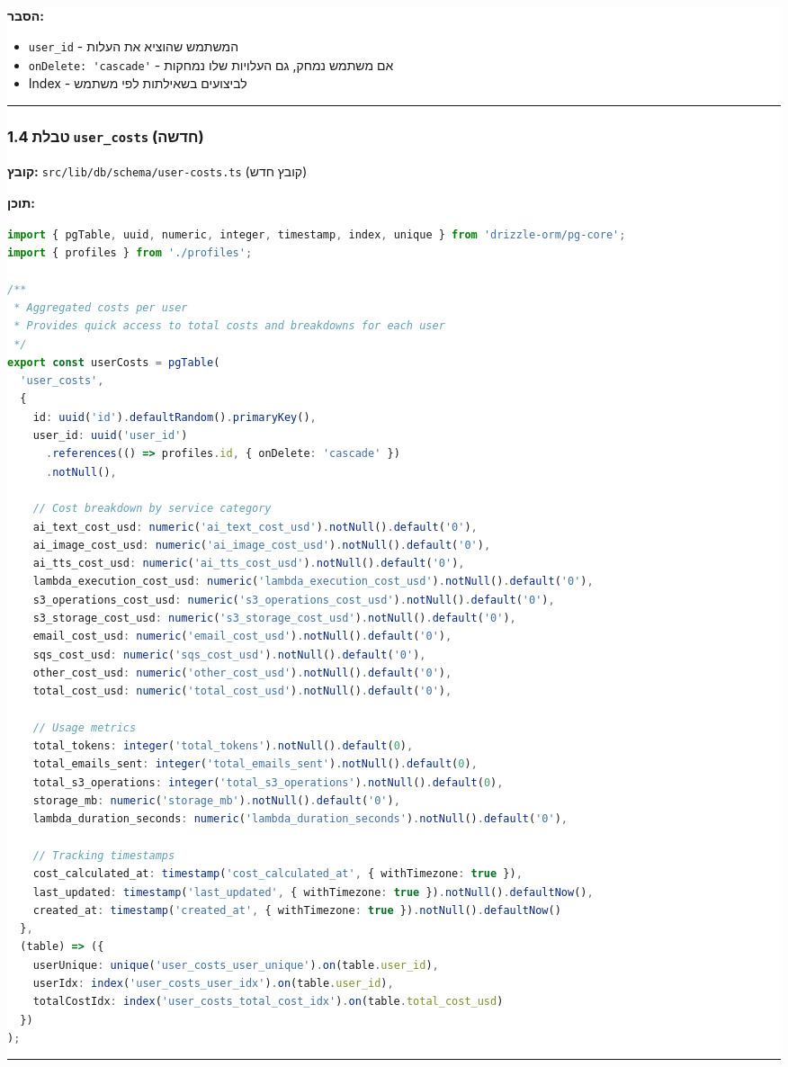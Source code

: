 **הסבר:**
- `user_id` - המשתמש שהוציא את העלות
- `onDelete: 'cascade'` - אם משתמש נמחק, גם העלויות שלו נמחקות
- Index - לביצועים בשאילתות לפי משתמש

---

### 1.4 טבלת `user_costs` (חדשה)
**קובץ:** `src/lib/db/schema/user-costs.ts` (קובץ חדש)

**תוכן:**
```typescript
import { pgTable, uuid, numeric, integer, timestamp, index, unique } from 'drizzle-orm/pg-core';
import { profiles } from './profiles';

/**
 * Aggregated costs per user
 * Provides quick access to total costs and breakdowns for each user
 */
export const userCosts = pgTable(
  'user_costs',
  {
    id: uuid('id').defaultRandom().primaryKey(),
    user_id: uuid('user_id')
      .references(() => profiles.id, { onDelete: 'cascade' })
      .notNull(),

    // Cost breakdown by service category
    ai_text_cost_usd: numeric('ai_text_cost_usd').notNull().default('0'),
    ai_image_cost_usd: numeric('ai_image_cost_usd').notNull().default('0'),
    ai_tts_cost_usd: numeric('ai_tts_cost_usd').notNull().default('0'),
    lambda_execution_cost_usd: numeric('lambda_execution_cost_usd').notNull().default('0'),
    s3_operations_cost_usd: numeric('s3_operations_cost_usd').notNull().default('0'),
    s3_storage_cost_usd: numeric('s3_storage_cost_usd').notNull().default('0'),
    email_cost_usd: numeric('email_cost_usd').notNull().default('0'),
    sqs_cost_usd: numeric('sqs_cost_usd').notNull().default('0'),
    other_cost_usd: numeric('other_cost_usd').notNull().default('0'),
    total_cost_usd: numeric('total_cost_usd').notNull().default('0'),

    // Usage metrics
    total_tokens: integer('total_tokens').notNull().default(0),
    total_emails_sent: integer('total_emails_sent').notNull().default(0),
    total_s3_operations: integer('total_s3_operations').notNull().default(0),
    storage_mb: numeric('storage_mb').notNull().default('0'),
    lambda_duration_seconds: numeric('lambda_duration_seconds').notNull().default('0'),

    // Tracking timestamps
    cost_calculated_at: timestamp('cost_calculated_at', { withTimezone: true }),
    last_updated: timestamp('last_updated', { withTimezone: true }).notNull().defaultNow(),
    created_at: timestamp('created_at', { withTimezone: true }).notNull().defaultNow()
  },
  (table) => ({
    userUnique: unique('user_costs_user_unique').on(table.user_id),
    userIdx: index('user_costs_user_idx').on(table.user_id),
    totalCostIdx: index('user_costs_total_cost_idx').on(table.total_cost_usd)
  })
);
```

---